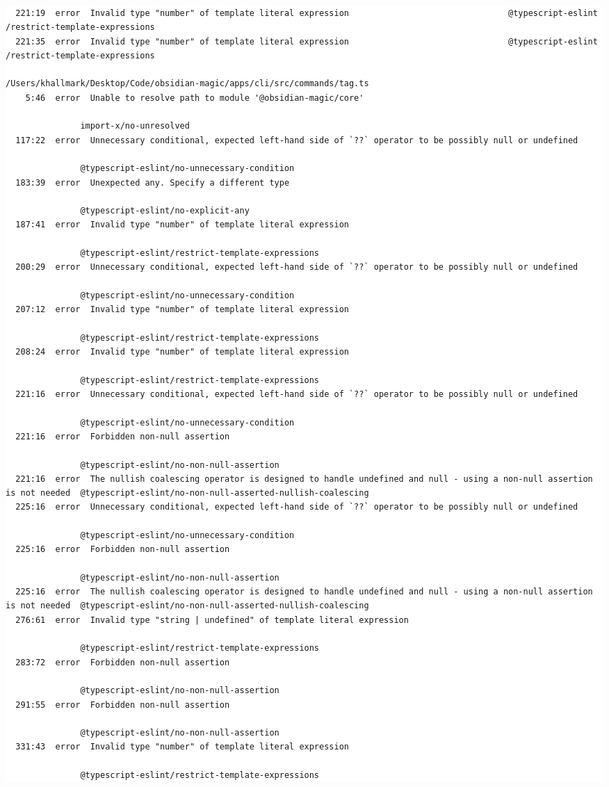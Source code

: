 ```
  221:19  error  Invalid type "number" of template literal expression                                @typescript-eslint
/restrict-template-expressions
  221:35  error  Invalid type "number" of template literal expression                                @typescript-eslint
/restrict-template-expressions

/Users/khallmark/Desktop/Code/obsidian-magic/apps/cli/src/commands/tag.ts
    5:46  error  Unable to resolve path to module '@obsidian-magic/core'

               import-x/no-unresolved
  117:22  error  Unnecessary conditional, expected left-hand side of `??` operator to be possibly null or undefined

               @typescript-eslint/no-unnecessary-condition
  183:39  error  Unexpected any. Specify a different type

               @typescript-eslint/no-explicit-any
  187:41  error  Invalid type "number" of template literal expression

               @typescript-eslint/restrict-template-expressions
  200:29  error  Unnecessary conditional, expected left-hand side of `??` operator to be possibly null or undefined

               @typescript-eslint/no-unnecessary-condition
  207:12  error  Invalid type "number" of template literal expression

               @typescript-eslint/restrict-template-expressions
  208:24  error  Invalid type "number" of template literal expression

               @typescript-eslint/restrict-template-expressions
  221:16  error  Unnecessary conditional, expected left-hand side of `??` operator to be possibly null or undefined

               @typescript-eslint/no-unnecessary-condition
  221:16  error  Forbidden non-null assertion

               @typescript-eslint/no-non-null-assertion
  221:16  error  The nullish coalescing operator is designed to handle undefined and null - using a non-null assertion 
is not needed  @typescript-eslint/no-non-null-asserted-nullish-coalescing
  225:16  error  Unnecessary conditional, expected left-hand side of `??` operator to be possibly null or undefined

               @typescript-eslint/no-unnecessary-condition
  225:16  error  Forbidden non-null assertion

               @typescript-eslint/no-non-null-assertion
  225:16  error  The nullish coalescing operator is designed to handle undefined and null - using a non-null assertion 
is not needed  @typescript-eslint/no-non-null-asserted-nullish-coalescing
  276:61  error  Invalid type "string | undefined" of template literal expression

               @typescript-eslint/restrict-template-expressions
  283:72  error  Forbidden non-null assertion

               @typescript-eslint/no-non-null-assertion
  291:55  error  Forbidden non-null assertion

               @typescript-eslint/no-non-null-assertion
  331:43  error  Invalid type "number" of template literal expression

               @typescript-eslint/restrict-template-expressions
```